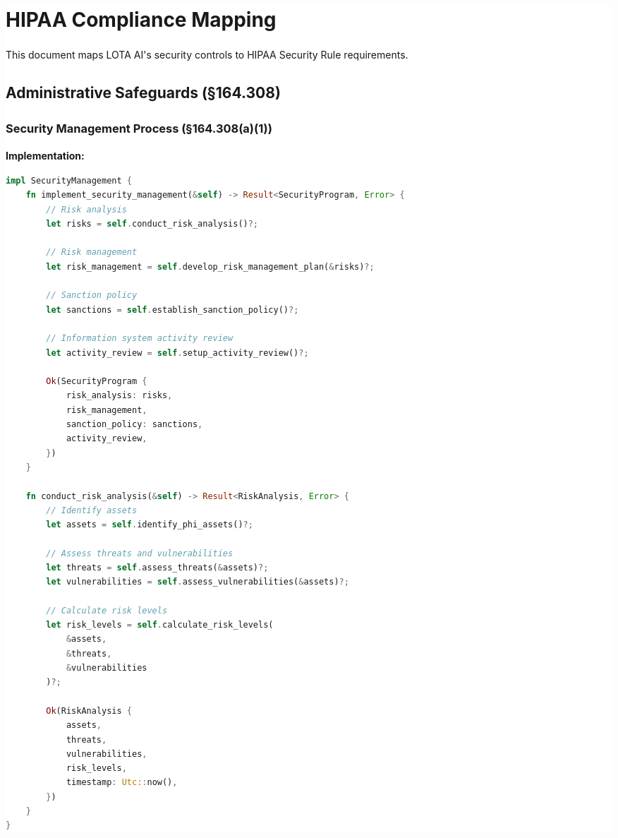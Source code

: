 # HIPAA Compliance Mapping

This document maps LOTA AI's security controls to HIPAA Security Rule requirements.

## Administrative Safeguards (§164.308)

### Security Management Process (§164.308(a)(1))

**Implementation:**
```rust
impl SecurityManagement {
    fn implement_security_management(&self) -> Result<SecurityProgram, Error> {
        // Risk analysis
        let risks = self.conduct_risk_analysis()?;

        // Risk management
        let risk_management = self.develop_risk_management_plan(&risks)?;

        // Sanction policy
        let sanctions = self.establish_sanction_policy()?;

        // Information system activity review
        let activity_review = self.setup_activity_review()?;

        Ok(SecurityProgram {
            risk_analysis: risks,
            risk_management,
            sanction_policy: sanctions,
            activity_review,
        })
    }

    fn conduct_risk_analysis(&self) -> Result<RiskAnalysis, Error> {
        // Identify assets
        let assets = self.identify_phi_assets()?;

        // Assess threats and vulnerabilities
        let threats = self.assess_threats(&assets)?;
        let vulnerabilities = self.assess_vulnerabilities(&assets)?;

        // Calculate risk levels
        let risk_levels = self.calculate_risk_levels(
            &assets,
            &threats,
            &vulnerabilities
        )?;

        Ok(RiskAnalysis {
            assets,
            threats,
            vulnerabilities,
            risk_levels,
            timestamp: Utc::now(),
        })
    }
}
```
